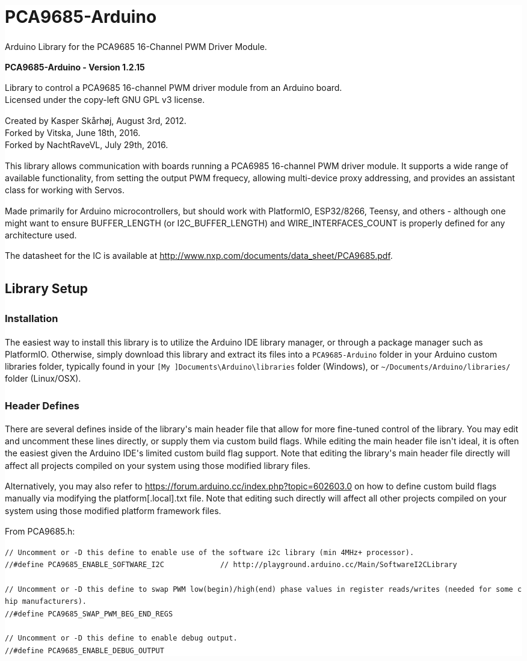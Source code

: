 # PCA9685-Arduino
Arduino Library for the PCA9685 16-Channel PWM Driver Module.

**PCA9685-Arduino - Version 1.2.15**

Library to control a PCA9685 16-channel PWM driver module from an Arduino board.  
Licensed under the copy-left GNU GPL v3 license.

Created by Kasper Skårhøj, August 3rd, 2012.  
Forked by Vitska, June 18th, 2016.  
Forked by NachtRaveVL, July 29th, 2016.

This library allows communication with boards running a PCA6985 16-channel PWM driver module. It supports a wide range of available functionality, from setting the output PWM frequecy, allowing multi-device proxy addressing, and provides an assistant class for working with Servos.

Made primarily for Arduino microcontrollers, but should work with PlatformIO, ESP32/8266, Teensy, and others - although one might want to ensure BUFFER_LENGTH (or I2C_BUFFER_LENGTH) and WIRE_INTERFACES_COUNT is properly defined for any architecture used.

The datasheet for the IC is available at <http://www.nxp.com/documents/data_sheet/PCA9685.pdf>.

## Library Setup

### Installation

The easiest way to install this library is to utilize the Arduino IDE library manager, or through a package manager such as PlatformIO. Otherwise, simply download this library and extract its files into a `PCA9685-Arduino` folder in your Arduino custom libraries folder, typically found in your `[My ]Documents\Arduino\libraries` folder (Windows), or `~/Documents/Arduino/libraries/` folder (Linux/OSX).

### Header Defines

There are several defines inside of the library's main header file that allow for more fine-tuned control of the library. You may edit and uncomment these lines directly, or supply them via custom build flags. While editing the main header file isn't ideal, it is often the easiest given the Arduino IDE's limited custom build flag support. Note that editing the library's main header file directly will affect all projects compiled on your system using those modified library files.

Alternatively, you may also refer to <https://forum.arduino.cc/index.php?topic=602603.0> on how to define custom build flags manually via modifying the platform[.local].txt file. Note that editing such directly will affect all other projects compiled on your system using those modified platform framework files.

From PCA9685.h:
```Arduino
// Uncomment or -D this define to enable use of the software i2c library (min 4MHz+ processor).
//#define PCA9685_ENABLE_SOFTWARE_I2C             // http://playground.arduino.cc/Main/SoftwareI2CLibrary

// Uncomment or -D this define to swap PWM low(begin)/high(end) phase values in register reads/writes (needed for some chip manufacturers).
//#define PCA9685_SWAP_PWM_BEG_END_REGS

// Uncomment or -D this define to enable debug output.
//#define PCA9685_ENABLE_DEBUG_OUTPUT
```
